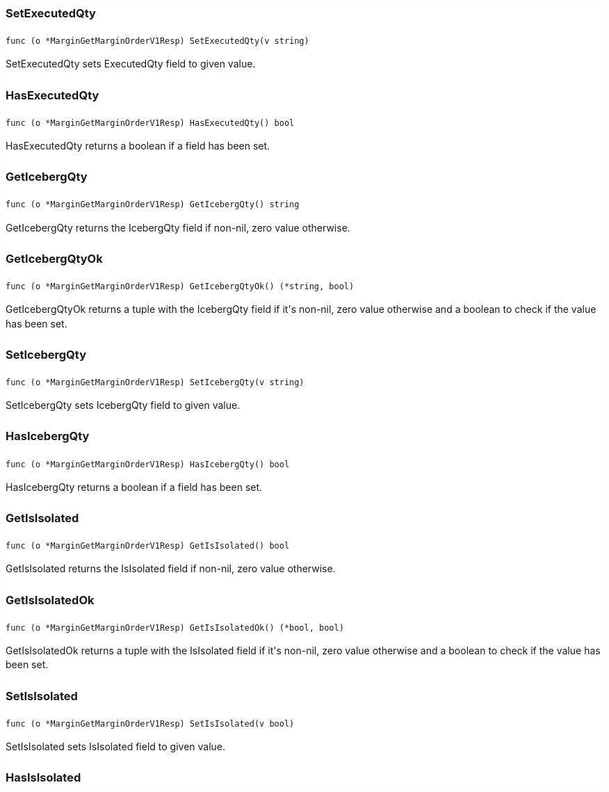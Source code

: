 ### SetExecutedQty

`func (o *MarginGetMarginOrderV1Resp) SetExecutedQty(v string)`

SetExecutedQty sets ExecutedQty field to given value.

### HasExecutedQty

`func (o *MarginGetMarginOrderV1Resp) HasExecutedQty() bool`

HasExecutedQty returns a boolean if a field has been set.

### GetIcebergQty

`func (o *MarginGetMarginOrderV1Resp) GetIcebergQty() string`

GetIcebergQty returns the IcebergQty field if non-nil, zero value otherwise.

### GetIcebergQtyOk

`func (o *MarginGetMarginOrderV1Resp) GetIcebergQtyOk() (*string, bool)`

GetIcebergQtyOk returns a tuple with the IcebergQty field if it's non-nil, zero value otherwise
and a boolean to check if the value has been set.

### SetIcebergQty

`func (o *MarginGetMarginOrderV1Resp) SetIcebergQty(v string)`

SetIcebergQty sets IcebergQty field to given value.

### HasIcebergQty

`func (o *MarginGetMarginOrderV1Resp) HasIcebergQty() bool`

HasIcebergQty returns a boolean if a field has been set.

### GetIsIsolated

`func (o *MarginGetMarginOrderV1Resp) GetIsIsolated() bool`

GetIsIsolated returns the IsIsolated field if non-nil, zero value otherwise.

### GetIsIsolatedOk

`func (o *MarginGetMarginOrderV1Resp) GetIsIsolatedOk() (*bool, bool)`

GetIsIsolatedOk returns a tuple with the IsIsolated field if it's non-nil, zero value otherwise
and a boolean to check if the value has been set.

### SetIsIsolated

`func (o *MarginGetMarginOrderV1Resp) SetIsIsolated(v bool)`

SetIsIsolated sets IsIsolated field to given value.

### HasIsIsolated

